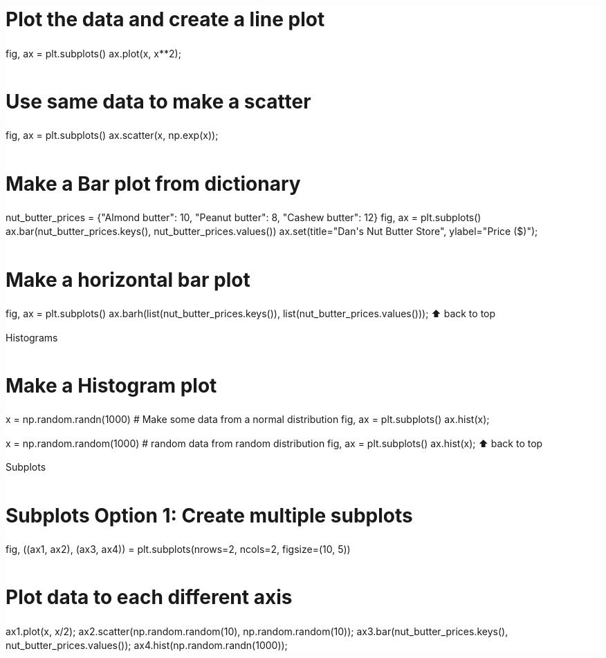 # Plot the data and create a line plot
fig, ax = plt.subplots()
ax.plot(x, x**2);

# Use same data to make a scatter
fig, ax = plt.subplots()
ax.scatter(x, np.exp(x));

# Make a Bar plot from dictionary
nut_butter_prices = {"Almond butter": 10,
                     "Peanut butter": 8,
                     "Cashew butter": 12}
fig, ax = plt.subplots()
ax.bar(nut_butter_prices.keys(), nut_butter_prices.values())
ax.set(title="Dan's Nut Butter Store", ylabel="Price ($)");

# Make a horizontal bar plot
fig, ax = plt.subplots()
ax.barh(list(nut_butter_prices.keys()), list(nut_butter_prices.values()));
⬆ back to top

Histograms
# Make a Histogram plot
x = np.random.randn(1000) # Make some data from a normal distribution
fig, ax = plt.subplots()
ax.hist(x);

x = np.random.random(1000) # random data from random distribution
fig, ax = plt.subplots()
ax.hist(x);
⬆ back to top

Subplots
# Subplots Option 1: Create multiple subplots
fig, ((ax1, ax2), (ax3, ax4)) = plt.subplots(nrows=2,
                                             ncols=2,
                                             figsize=(10, 5))
# Plot data to each different axis
ax1.plot(x, x/2);
ax2.scatter(np.random.random(10), np.random.random(10));
ax3.bar(nut_butter_prices.keys(), nut_butter_prices.values());
ax4.hist(np.random.randn(1000));
